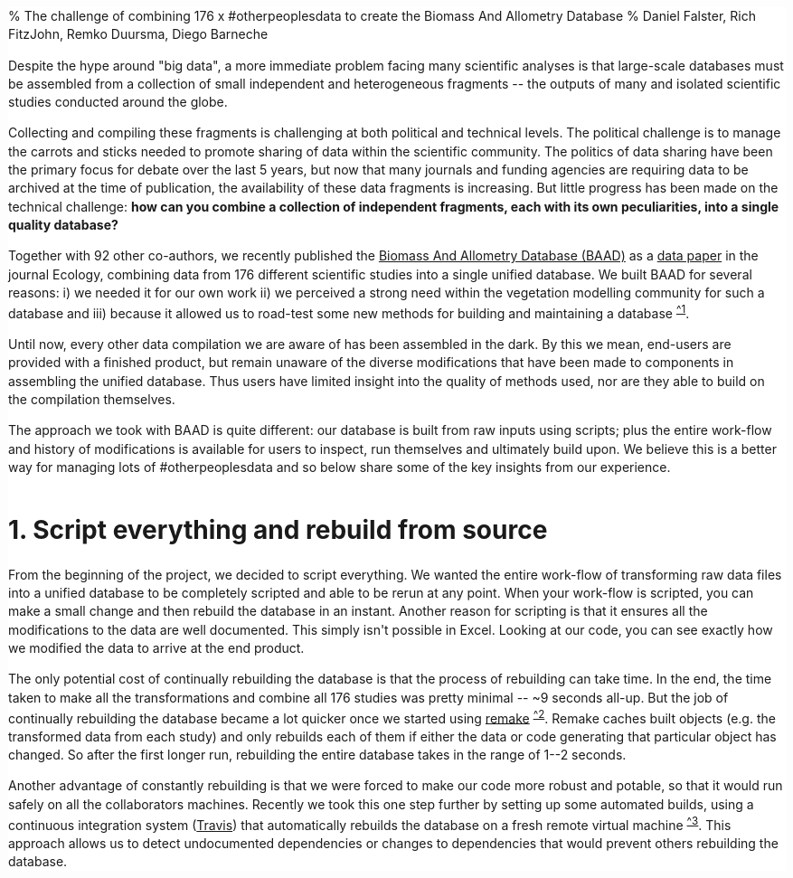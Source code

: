 % The challenge of combining 176 x #otherpeoplesdata to create the Biomass And Allometry Database
% Daniel Falster, Rich FitzJohn, Remko Duursma, Diego Barneche

Despite the hype around "big data", a more immediate problem facing many scientific analyses is that large-scale databases must be assembled from a collection of small independent and heterogeneous fragments -- the outputs of many and isolated scientific studies conducted around the globe.

Collecting and compiling these fragments is challenging at both political and technical levels. The political challenge is to manage the carrots and sticks needed to promote sharing of data within the scientific community. The politics of data sharing have been the primary focus for debate over the last 5 years, but now that many journals and funding agencies are requiring data to be archived at the time of publication, the availability of these data fragments is increasing. But little progress has been made on the technical challenge: **how can you combine a collection of independent fragments, each with its own peculiarities, into a single quality database?**

Together with 92 other co-authors, we recently published the [Biomass And Allometry Database (BAAD)](https://github.com/dfalster/baad) as a [data paper](http://www.esapubs.org/archive/ecol/E096/128/) in the journal Ecology, combining data from 176 different scientific studies into a single unified database. We built BAAD for several reasons: i) we needed it for our own work ii) we perceived a strong need within the vegetation modelling community for such a database and iii) because it allowed us to road-test some new methods for building and maintaining a database <sup>[^1](#database)</sup>. 

Until now, every other data compilation we are aware of has been assembled in the dark. By this we mean, end-users are provided with a finished product, but remain unaware of the diverse modifications that have been made to components in assembling the unified database. Thus users have limited insight into the quality of methods used, nor are they able to build on the compilation themselves.

The approach we took with BAAD is quite different: our database is built from raw inputs using scripts; plus the entire work-flow and history of modifications is available for users to inspect, run themselves and ultimately build upon. We believe this is a better way for managing lots of #otherpeoplesdata and so below share some of the key insights from our experience.

# 1. Script everything and rebuild from source

From the beginning of the project, we decided to script everything. We wanted the entire work-flow of transforming raw data files into a unified database to be completely scripted and able to be rerun at any point. When your work-flow is scripted, you can make a small change and then rebuild the database in an instant. Another reason for scripting is that it ensures all the modifications to the data are well documented. This simply isn't possible in Excel. Looking at our code, you can see exactly how we modified the data to arrive at the end product.

The only potential cost of continually rebuilding the database is that the process of rebuilding can take time. In the end, the time taken to make all the transformations and combine all 176 studies was pretty minimal -- ~9 seconds all-up. But the job of continually rebuilding the database became a lot quicker once we started using [remake](https://github.com/richfitz/remake) <sup>[^2](#remake)</sup>. Remake caches built objects (e.g. the transformed data from each study) and only rebuilds each of them if either the data or code generating that particular object has changed. So after the first longer run, rebuilding the entire database takes in the range of 1--2 seconds.

Another advantage of constantly rebuilding is that we were forced to make our code more robust and potable, so that it would run safely on all the collaborators machines. Recently we took this one step further by setting up some automated builds, using a continuous integration system ([Travis](https://travis-ci.or)) that automatically rebuilds the database on a fresh remote virtual machine <sup>[^3](#TravisCI)</sup>. This approach allows us to detect undocumented dependencies or changes to dependencies that would prevent others rebuilding the database.
